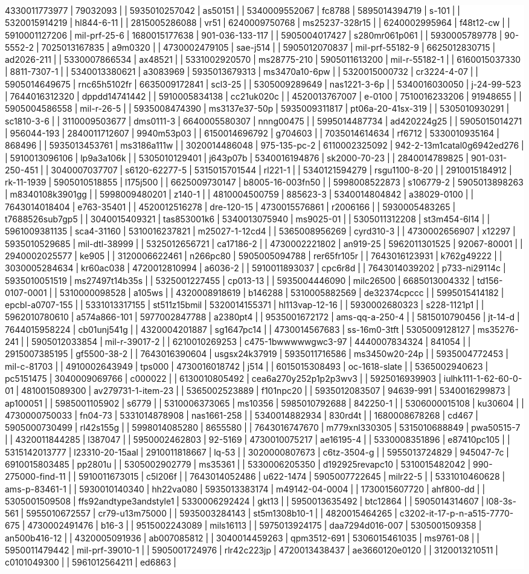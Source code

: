 4330011773977 | 79032093 |  | 5935010257042 | as50151 |  | 5340009552067 | fc8788 | 
5895014394719 | s-101 |  | 5320015914219 | hl844-6-11 |  | 2815005286088 | vr51 | 
6240009750768 | ms25237-328r15 |  | 6240002995964 | f48t12-cw |  | 5910001127206 | mil-prf-25-6 | 
1680015177638 | 901-036-133-117 |  | 5905004017427 | s280mr061p061 |  | 5930005789778 | 90-5552-2 | 
7025013167835 | a9m0320 |  | 4730002479105 | sae-j514 |  | 5905012070837 | mil-prf-55182-9 | 
6625012830715 | ad2026-211 |  | 5330007866534 | ax48521 |  | 5331002920570 | ms28775-210 | 
5905011613200 | mil-r-55182-1 |  | 6160015037330 | 8811-7307-1 |  | 5340013380621 | a3083969 | 
5935013679313 | ms3470a10-6pw |  | 5320015000732 | cr3224-4-07 |  | 5905014649675 | rnc65h5102fr | 
6635009172841 | scl3-25 |  | 5305009289649 | nas1221-3-6p |  | 5340016030050 | j-24-99-523 | 
7644016312320 | dppdd14741442 |  | 5910005834138 | cc21uk020c |  | 4520013767007 | e-0100 | 
7510016233206 | 91948655 |  | 5905004586558 | mil-r-26-5 |  | 5935008474390 | ms3137e37-50p | 
5935009311817 | pt06a-20-41sx-319 |  | 5305010930291 | sc1810-3-6 |  | 3110009503677 | dms0111-3 | 
6640005580307 | nnng00475 |  | 5995014487734 | ad420224g25 |  | 5905015014271 | 956044-193 | 
2840011712607 | 9940m53p03 |  | 6150014696792 | g704603 |  | 7035014614634 | rf6712 | 
5330010935164 | 868496 |  | 5935013453761 | ms3186a111w |  | 3020014486048 | 975-135-pc-2 | 
6110002325092 | 942-2-13m1catal0g6942ed276 |  | 5910013096106 | lp9a3a106k |  | 5305010129401 | j643p07b | 
5340016194876 | sk2000-70-23 |  | 2840014789825 | 901-031-250-451 |  | 3040007037707 | s6120-62277-5 | 
5315015701544 | rl221-1 |  | 5340121594279 | rsgu1100-8-20 |  | 2910015184912 | rk-11-1939 | 
5905010518855 | l175j500 |  | 6625009730147 | b8005-16-003fn50 |  | 5998008522873 | s106779-2 | 
5905013898263 | m8340108k3901gg |  | 5998009480201 | z140-1 |  | 4810004500759 | 885623-3 | 
5340014804842 | a38029-0100 |  | 7643014018404 | e763-35401 |  | 4520012516278 | dre-120-15 | 
4730015576861 | r2006166 |  | 5930005483265 | t7688526sub7gp5 |  | 3040015409321 | tas853001k6 | 
5340013075940 | ms9025-01 |  | 5305011312208 | st3m454-6l14 |  | 5961009381135 | sca4-31160 | 
5310016237821 | m25027-1-12cd4 |  | 5365008956269 | cyrd310-3 |  | 4730002656907 | x12297 | 
5935010529685 | mil-dtl-38999 |  | 5325012656721 | ca17186-2 |  | 4730002221802 | an919-25 | 
5962011301525 | 92067-80001 |  | 2940002025577 | ke905 |  | 3120006622461 | n266pc80 | 
5905005094788 | rer65fr105r |  | 7643016123931 | k762g49222 |  | 3030005284634 | kr60ac038 | 
4720012810994 | a6036-2 |  | 5910011893037 | cpc6r8d |  | 7643014039202 | p733-ni29114c | 
5935010051519 | ms27497t14b35s |  | 5325001227455 | cp013-13 |  | 5935004446090 | milc26500 | 
6685013004332 | td156-0107-0001 |  | 5310000098528 | a105ws |  | 4320008918619 | b146288 | 
5310005882569 | de32374cpccc |  | 5995015414182 | epcbl-a0707-155 |  | 5331013317155 | st511z15bmil | 
5320014155371 | hl113vap-12-16 |  | 5930002680323 | s228-1121p1 |  | 5962010780610 | a574a866-101 | 
5977002847788 | a2380pt4 |  | 9535001672172 | ams-qq-a-250-4 |  | 5815010790456 | jt-14-d | 
7644015958224 | cb01unj541g |  | 4320004201887 | sg1647pc14 |  | 4730014567683 | ss-16m0-3tft | 
5305009128127 | ms35276-241 |  | 5905012033854 | mil-r-39017-2 |  | 6210010269253 | c475-1bwwwwwgwc3-97 | 
4440007834324 | 841054 |  | 2915007385195 | gf5500-38-2 |  | 7643016390604 | usgsx24k37919 | 
5935011716586 | ms3450w20-24p |  | 5935004772453 | mil-c-81703 |  | 4910002643949 | tps000 | 
4730016018742 | j514 |  | 6015015308493 | oc-1618-slate |  | 5365002940623 | pc5151475 | 
3040009069766 | c000022 |  | 6130010805492 | cea6a270y252p1p2p3wv3 |  | 5925016939903 | iulhk111-1-62-60-0-01 | 
4810015089300 | av279731-1-item-23 |  | 5365002523889 | f101npc20 |  | 5935012083507 | 94639-991 | 
5340016299873 | ap100051 |  | 5985001105902 | s6779 |  | 5310006373065 | ms10356 | 
5985010792688 | 842250-1 |  | 5306000015108 | ku30604 |  | 4730000750033 | fn04-73 | 
5331014878908 | nas1661-258 |  | 5340014882934 | 830rd4t |  | 1680008678268 | cd467 | 
5905000730499 | rl42s155g |  | 5998014085280 | 8655580 |  | 7643016747670 | m779xnl330305 | 
5315010688849 | pwa50515-7 |  | 4320011844285 | l387047 |  | 5950002462803 | 92-5169 | 
4730010075217 | ae16195-4 |  | 5330008351896 | e87410pc105 |  | 5315142013777 | l23310-20-15aal | 
2910011818667 | lq-53 |  | 3020000807673 | c6tz-3504-g |  | 5955013724829 | 945047-7c | 
6910015803485 | pp2801u |  | 5305002902779 | ms35361 |  | 5330006205350 | d192925revapc10 | 
5310015482042 | 990-275000-find-11 |  | 5910011673015 | c5l206f |  | 7643014052486 | u622-1474 | 
5905007722645 | milr22-5 |  | 5331010460628 | ams-p-83461-1 |  | 5930010140340 | hh22va080 | 
5935013383174 | m49142-04-0004 |  | 1730015607720 | ahf800-dd |  | 5305001509508 | ffs92andtype3andstyle1 | 
5330006292424 | gkt13 |  | 5950013635492 | btc12864 |  | 5905014314607 | l08-3s-561 | 
5955010672557 | cr79-u13m75000 |  | 5935003284143 | st5m1308b10-1 |  | 4820015464265 | c3202-it-17-p-n-a515-7770-675 | 
4730002491476 | b16-3 |  | 9515002243089 | mils16113 |  | 5975013924175 | daa7294d016-007 | 
5305001509358 | an500b416-12 |  | 4320005091936 | ab007085812 |  | 3040014459263 | qpm3512-691 | 
5306015461035 | ms9761-08 |  | 5950011479442 | mil-prf-39010-1 |  | 5905001724976 | rlr42c223jp | 
4720013438437 | ae3660120e0120 |  | 3120013210511 | c0101049300 |  | 5961012564211 | ed6863 | 